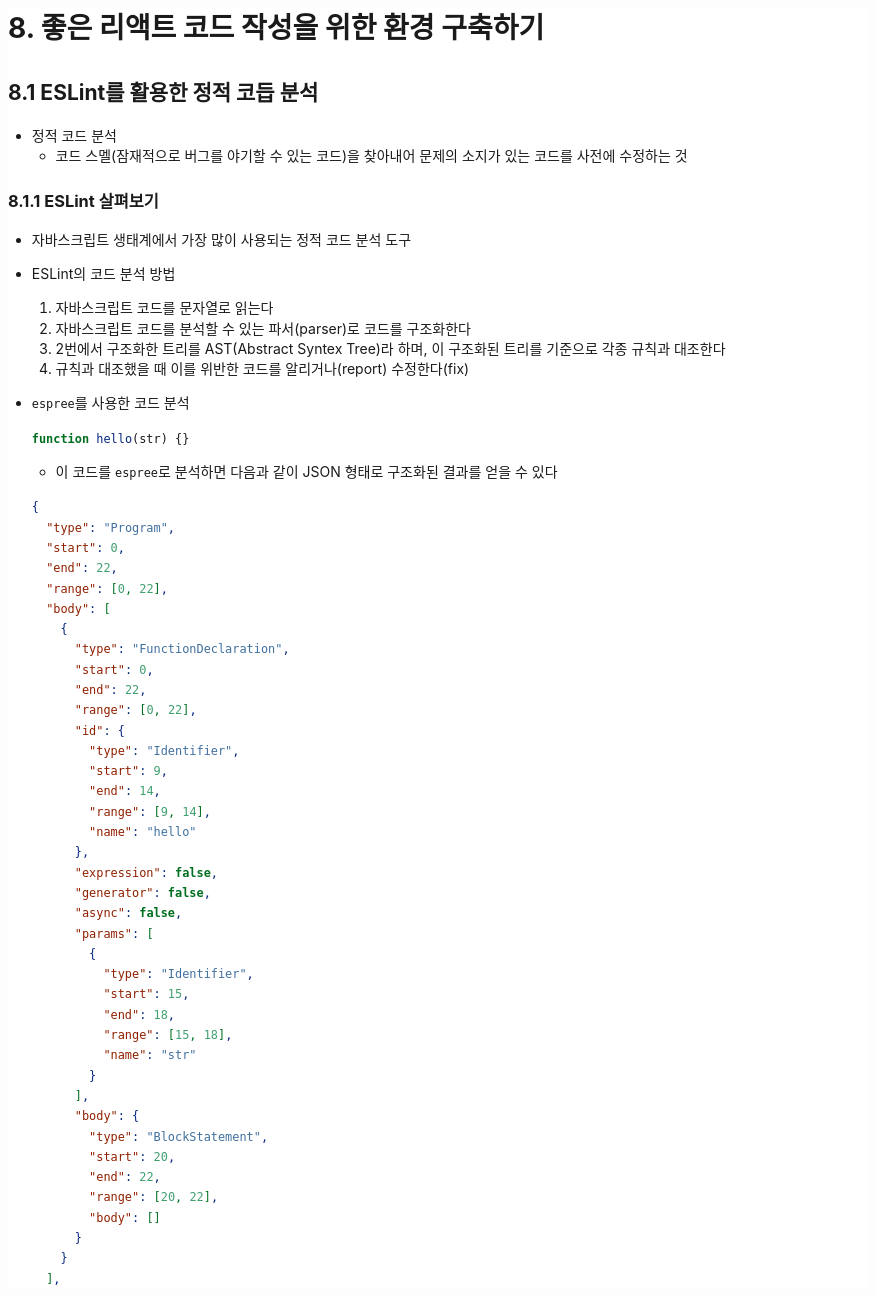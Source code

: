 # 8. 좋은 리액트 코드 작성을 위한 환경 구축하기

## 8.1 ESLint를 활용한 정적 코듭 분석

- 정적 코드 분석
  - 코드 스멜(잠재적으로 버그를 야기할 수 있는 코드)을 찾아내어 문제의 소지가 있는 코드를 사전에 수정하는 것

### 8.1.1 ESLint 살펴보기

- 자바스크립트 생태계에서 가장 많이 사용되는 정적 코드 분석 도구
- ESLint의 코드 분석 방법

  1. 자바스크립트 코드를 문자열로 읽는다
  2. 자바스크립트 코드를 분석할 수 있는 파서(parser)로 코드를 구조화한다
  3. 2번에서 구조화한 트리를 AST(Abstract Syntex Tree)라 하며, 이 구조화된 트리를 기준으로 각종 규칙과 대조한다
  4. 규칙과 대조했을 때 이를 위반한 코드를 알리거나(report) 수정한다(fix)

- `espree`를 사용한 코드 분석

  ```js
  function hello(str) {}
  ```

  - 이 코드를 `espree`로 분석하면 다음과 같이 JSON 형태로 구조화된 결과를 얻을 수 있다

  ```json
  {
    "type": "Program",
    "start": 0,
    "end": 22,
    "range": [0, 22],
    "body": [
      {
        "type": "FunctionDeclaration",
        "start": 0,
        "end": 22,
        "range": [0, 22],
        "id": {
          "type": "Identifier",
          "start": 9,
          "end": 14,
          "range": [9, 14],
          "name": "hello"
        },
        "expression": false,
        "generator": false,
        "async": false,
        "params": [
          {
            "type": "Identifier",
            "start": 15,
            "end": 18,
            "range": [15, 18],
            "name": "str"
          }
        ],
        "body": {
          "type": "BlockStatement",
          "start": 20,
          "end": 22,
          "range": [20, 22],
          "body": []
        }
      }
    ],
  ```